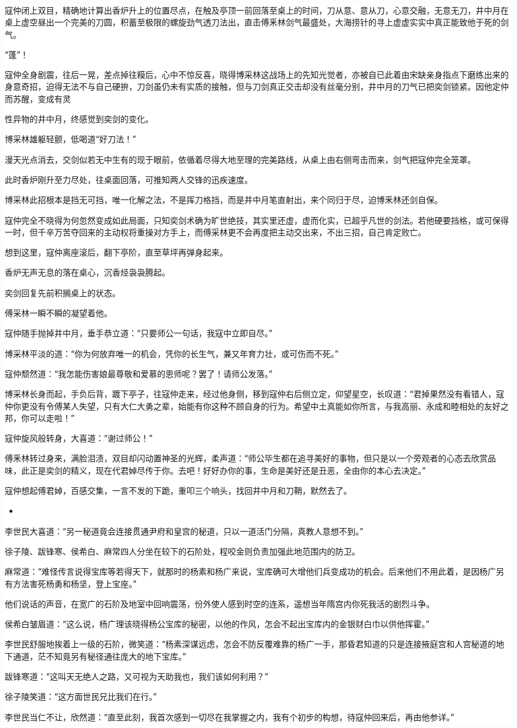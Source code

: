 寇仲闭上双目，精确地计算出香炉升上的位置尽点，在触及亭顶一前回落至桌上的时间，刀从意、意从刀，心意交融，无意无刀，井中月在桌上虚空昼出一个完美的刀圆，积蓄至极限的螺旋劲气透刀法出，直击傅釆林剑气最盛处，大海捞针的寻上虚虚实实中真正能致他于死的剑气。

“蓬”！

寇仲全身剧震，往后一晃，差点掉往糢后，心中不惊反喜，晓得博采林这战场上的先知光觉者，亦被自已此着由宋缺亲身指点下磨练出来的身意奇招，迫得无法不与自己硬拚，刀剑虽仍未有实质的接触，但与刀剑真正交击却没有丝毫分别，井中月的刀气已把奕剑锁紧。因他定仲而苏醒，变成有灵

性异物的井中月，终感觉到奕剑的变化。

博采林雄躯轻颤，低喝道“好刀法！”

漫天光点消去，交剑似若无中生有的现于眼前，依循着尽得大地至理的完美路线，从桌上由右侧弯击而来，剑气把寇仲完全笼罩。

此时香炉刚升至力尽处，往桌面回落，可推知两人交锋的迅疾速度。

博采林此招根本是挡无可挡，唯一化解之法，不是挥刀格挡，而是井中月笔直射出，来个同归于尽，迫博釆林还剑自保。

寇仲完全不晓得为何忽然变成如此局面，只知奕剑术确为旷世绝技，其实里还虚，虚而化实，已超乎凡世的剑法。若他硬要挡格，或可保得一时，但千辛万苦夺回来的主动权将重操对方手上，而傅采林更不会再度把主动交出来，不出三招，自己肯定败亡。

想到这里，寇仲离座滚后，翻下亭阶，直至草坪再弹身起来。

香炉无声无息的落在桌心，沉香烃袅袅腾起。

奕剑回复先前积搁桌上的状态。

傅采林一瞬不瞬的凝望着他。

寇仲随手抛掉井中月，垂手恭立道：“只要师公一句话，我寇中立即自尽。”

博采林平淡的道：“你为何放弃唯一的机会，凭你的长生气，兼又年育力壮，或可伤而不死。”

寇仲颓然道：“我怎能伤害娘最尊敬和爱慕的恩师呢？罢了！请师公发落。”

博采林长身而起，手负后背，踱下亭子，往寇仲走来，经过他身侧，移到寇仲右后侧立定，仰望星空，长叹道：“君掉果然没有看错人，寇仲你更没有令傅某人失望，只有大仁大勇之辈，始能有你这种不顾自身的行为。希望中土真能如你所言，与我高丽、永成和睦相处的友好之邦，你可以走啦！”

寇仲旋风般转身，大喜道：“谢过师公！”

傅釆林转过身来，满脸泪渍，双目却闪动置神圣的光辉，柔声道：“师公毕生都在追寻美好的事物，但只是以一个旁观者的心态去欣赏品味，此正是奕剑的精义，现在代君婥尽传于你。去吧！好好办你的事，生命是美好还是丑恶，全由你的本心去决定。”

寇仲想起傅君婥，百感交集，一言不发的下跪，重叩三个响头，找回井中月和刀鞘，默然去了。

-

李世民大喜道：“另一秘道竟会连接贯通尹府和皇宫的秘道，只以一道活门分隔，真教人意想不到。”

徐子陵、跋锋寒、侯希白、麻常四人分坐在较下的石阶处，程咬金则负责加强此地范围内的防卫。

麻常道：“难怪传言说得宝库等若得天下，就那时的杨素和杨广来说，宝库确可大增他们兵变成功的机会。后来他们不用此着，是因杨广另有方法害死杨勇和杨坚，登上宝座。”

他们说话的声音，在宽广的石阶及地室中回响震荡，份外使人感到时空的连系，遥想当年隋宫内你死我活的剧烈斗争。

侯希白皱眉道：“这么说，杨广理该晓得杨公宝库的秘密，以他的作风，怎会不起出宝库内的金银财白巾以供他挥霍。”

李世民舒服地挨着上一级的石阶，微笑道：“杨素深谋远虑，怎会不防反覆难靠的杨广一手，那昏君知道的只是连接掖庭宫和人宫秘道的地下通道，茫不知竟另有秘径通往庞大的地下宝库。”

跋锋寒道：“这叫天无绝人之路，又可视为天助我也，我们该如何利用？”

徐子陵笑道：“这方面世民兄比我们在行。”

李世民当仁不让，欣然道：“直至此刻，我首次感到一切尽在我掌握之内，我有个初步的构想，待寇仲回来后，再由他参详。”
